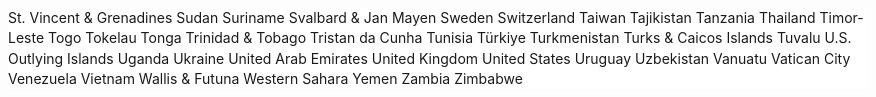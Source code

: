 St. Vincent & Grenadines
Sudan
Suriname
Svalbard & Jan Mayen
Sweden
Switzerland
Taiwan
Tajikistan
Tanzania
Thailand
Timor-Leste
Togo
Tokelau
Tonga
Trinidad & Tobago
Tristan da Cunha
Tunisia
Türkiye
Turkmenistan
Turks & Caicos Islands
Tuvalu
U.S. Outlying Islands
Uganda
Ukraine
United Arab Emirates
United Kingdom
United States
Uruguay
Uzbekistan
Vanuatu
Vatican City
Venezuela
Vietnam
Wallis & Futuna
Western Sahara
Yemen
Zambia
Zimbabwe